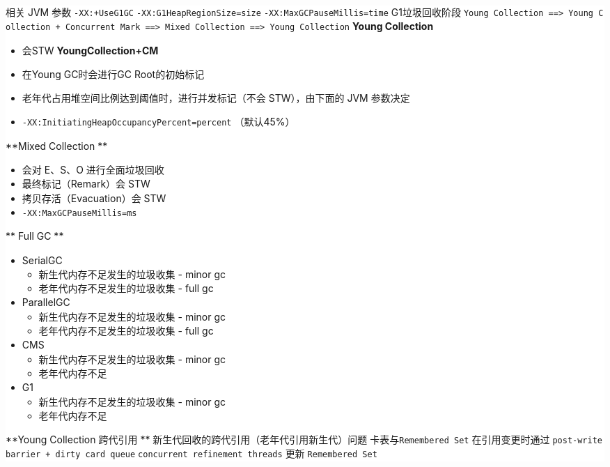 相关 JVM 参数
`-XX:+UseG1GC`
`-XX:G1HeapRegionSize=size`
`-XX:MaxGCPauseMillis=time`
G1垃圾回收阶段
`Young Collection ==> Young Collection + Concurrent Mark ==> Mixed Collection ==> Young Collection`
**Young Collection**

- 会STW
  **YoungCollection+CM**

- 在Young GC时会进行GC Root的初始标记
- 老年代占用堆空间比例达到阈值时，进行并发标记（不会 STW），由下面的 JVM 参数决定
- `-XX:InitiatingHeapOccupancyPercent=percent` （默认45%）

**Mixed Collection **

- 会对 E、S、O 进行全面垃圾回收
- 最终标记（Remark）会 STW
- 拷贝存活（Evacuation）会 STW
- `-XX:MaxGCPauseMillis=ms`

** Full GC **

- SerialGC
    - 新生代内存不足发生的垃圾收集 - minor gc
    - 老年代内存不足发生的垃圾收集 - full gc
- ParallelGC
    - 新生代内存不足发生的垃圾收集 - minor gc
    - 老年代内存不足发生的垃圾收集 - full gc
- CMS
    - 新生代内存不足发生的垃圾收集 - minor gc
    - 老年代内存不足
- G1
    - 新生代内存不足发生的垃圾收集 - minor gc
    - 老年代内存不足

**Young Collection 跨代引用 **
新生代回收的跨代引用（老年代引用新生代）问题
卡表与`Remembered Set`
在引用变更时通过 `post-write barrier + dirty card queue`
`concurrent refinement threads` 更新 `Remembered Set`